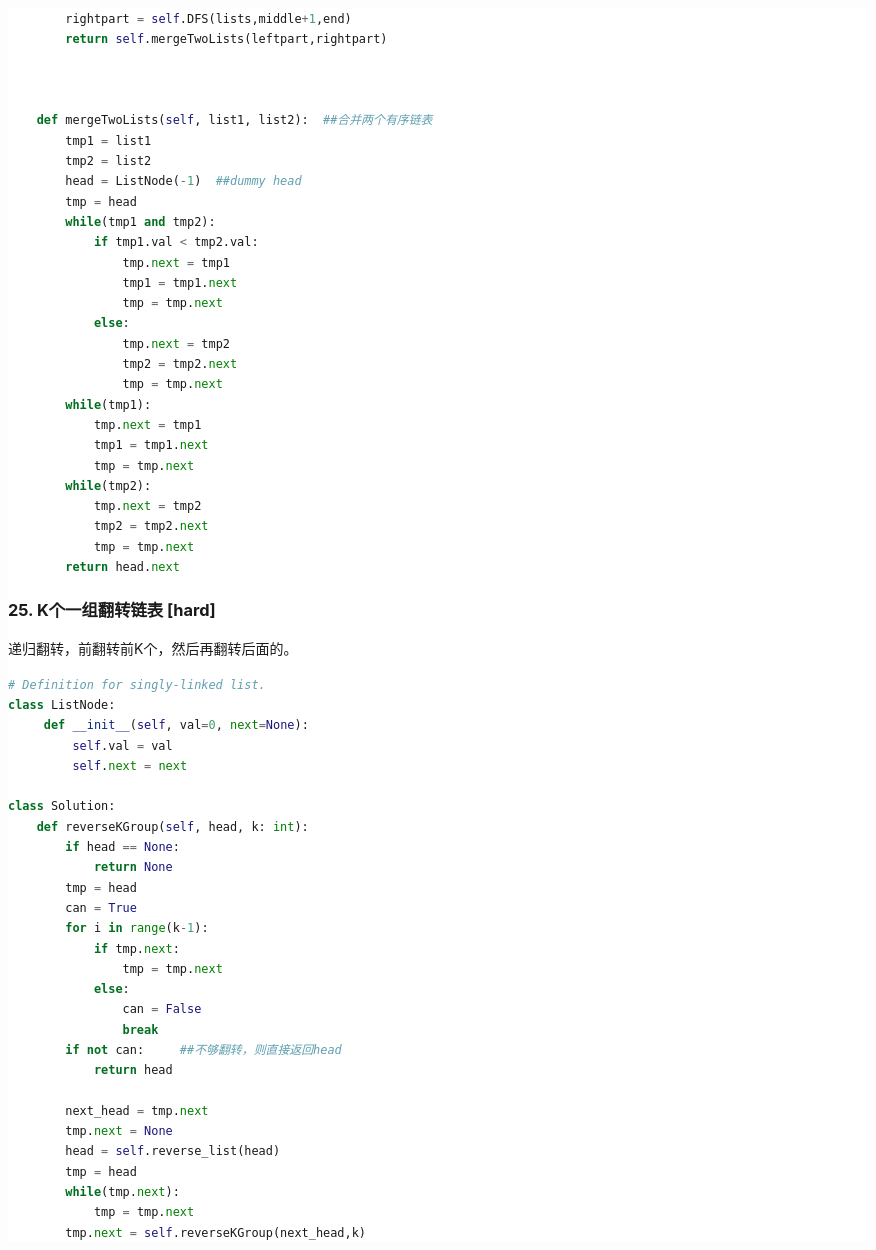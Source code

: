 ```python
        rightpart = self.DFS(lists,middle+1,end)
        return self.mergeTwoLists(leftpart,rightpart)
        
        
        
    def mergeTwoLists(self, list1, list2):  ##合并两个有序链表    
        tmp1 = list1                            
        tmp2 = list2                            
        head = ListNode(-1)  ##dummy head                   
        tmp = head                              
        while(tmp1 and tmp2):                   
            if tmp1.val < tmp2.val:             
                tmp.next = tmp1                 
                tmp1 = tmp1.next                
                tmp = tmp.next                  
            else:                               
                tmp.next = tmp2                 
                tmp2 = tmp2.next                
                tmp = tmp.next                  
        while(tmp1):                            
            tmp.next = tmp1                     
            tmp1 = tmp1.next                    
            tmp = tmp.next                      
        while(tmp2):                            
            tmp.next = tmp2                     
            tmp2 = tmp2.next                    
            tmp = tmp.next                      
        return head.next                           
```



### 25. K个一组翻转链表 [hard]

递归翻转，前翻转前K个，然后再翻转后面的。

```python
# Definition for singly-linked list.
class ListNode:
     def __init__(self, val=0, next=None):
         self.val = val
         self.next = next

class Solution:
    def reverseKGroup(self, head, k: int):
        if head == None:
            return None
        tmp = head
        can = True
        for i in range(k-1):
            if tmp.next:
                tmp = tmp.next
            else:
                can = False
                break
        if not can:     ##不够翻转，则直接返回head
            return head
            
        next_head = tmp.next
        tmp.next = None
        head = self.reverse_list(head)
        tmp = head
        while(tmp.next):
            tmp = tmp.next
        tmp.next = self.reverseKGroup(next_head,k)
```